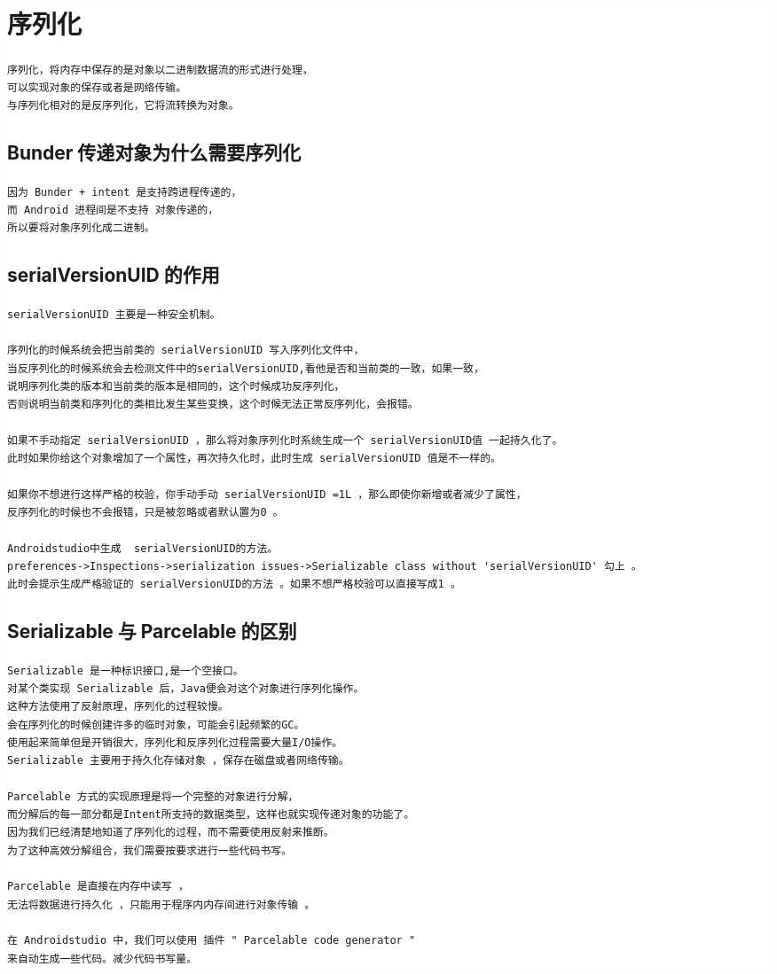 
 
# 序列化
```text
序列化，将内存中保存的是对象以二进制数据流的形式进行处理，
可以实现对象的保存或者是网络传输。
与序列化相对的是反序列化，它将流转换为对象。
```

## Bunder 传递对象为什么需要序列化
```text
因为 Bunder + intent 是支持跨进程传递的，
而 Android 进程间是不支持 对象传递的，
所以要将对象序列化成二进制。
```

## serialVersionUID 的作用
```text
serialVersionUID 主要是一种安全机制。

序列化的时候系统会把当前类的 serialVersionUID 写入序列化文件中，
当反序列化的时候系统会去检测文件中的serialVersionUID,看他是否和当前类的一致，如果一致，
说明序列化类的版本和当前类的版本是相同的，这个时候成功反序列化，
否则说明当前类和序列化的类相比发生某些变换，这个时候无法正常反序列化，会报错。
 
如果不手动指定 serialVersionUID ，那么将对象序列化时系统生成一个 serialVersionUID值 一起持久化了。
此时如果你给这个对象增加了一个属性，再次持久化时，此时生成 serialVersionUID 值是不一样的。

如果你不想进行这样严格的校验，你手动手动 serialVersionUID =1L ，那么即使你新增或者减少了属性，
反序列化的时候也不会报错，只是被忽略或者默认置为0 。 
 
Androidstudio中生成  serialVersionUID的方法。
preferences->Inspections->serialization issues->Serializable class without 'serialVersionUID' 勾上 。
此时会提示生成严格验证的 serialVersionUID的方法 。如果不想严格校验可以直接写成1 。
```

## Serializable 与 Parcelable 的区别
```text
Serializable 是一种标识接口,是一个空接口。
对某个类实现 Serializable 后，Java便会对这个对象进行序列化操作。
这种方法使用了反射原理，序列化的过程较慢。
会在序列化的时候创建许多的临时对象，可能会引起频繁的GC。
使用起来简单但是开销很大，序列化和反序列化过程需要大量I/O操作。
Serializable 主要用于持久化存储对象 ，保存在磁盘或者网络传输。

Parcelable 方式的实现原理是将一个完整的对象进行分解， 
而分解后的每一部分都是Intent所支持的数据类型，这样也就实现传递对象的功能了。
因为我们已经清楚地知道了序列化的过程，而不需要使用反射来推断。
为了这种高效分解组合，我们需要按要求进行一些代码书写。

Parcelable 是直接在内存中读写 ，
无法将数据进行持久化 ，只能用于程序内内存间进行对象传输 。

在 Androidstudio 中，我们可以使用 插件 " Parcelable code generator " 
来自动生成一些代码。减少代码书写量。
``` 
